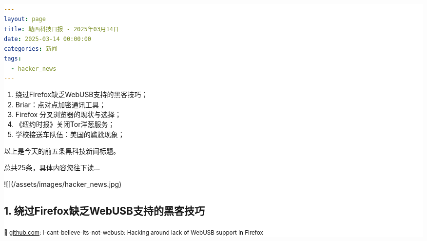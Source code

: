 ```yaml
---
layout: page
title: 勒西科技日报 - 2025年03月14日
date: 2025-03-14 00:00:00
categories: 新闻
tags:
  - hacker_news
---
```



1. 绕过Firefox缺乏WebUSB支持的黑客技巧；
1. Briar：点对点加密通讯工具；
1. Firefox 分叉浏览器的现状与选择；
1. 《纽约时报》关闭Tor洋葱服务；
1. 学校接送车队伍：美国的尴尬现象；

以上是今天的前五条黑科技新闻标题。

总共25条，具体内容您往下读...


<iframe src="/signup.html" width="100%" height="270" frameborder="0"></iframe>
![](/assets/images/hacker_news.jpg)


## <a name="1"></a>1. 绕过Firefox缺乏WebUSB支持的黑客技巧 
<small>🔗 [github.com](https://github.com/ArcaneNibble/i-cant-believe-its-not-webusb): I-cant-believe-its-not-webusb: Hacking around lack of WebUSB support in Firefox</small>
